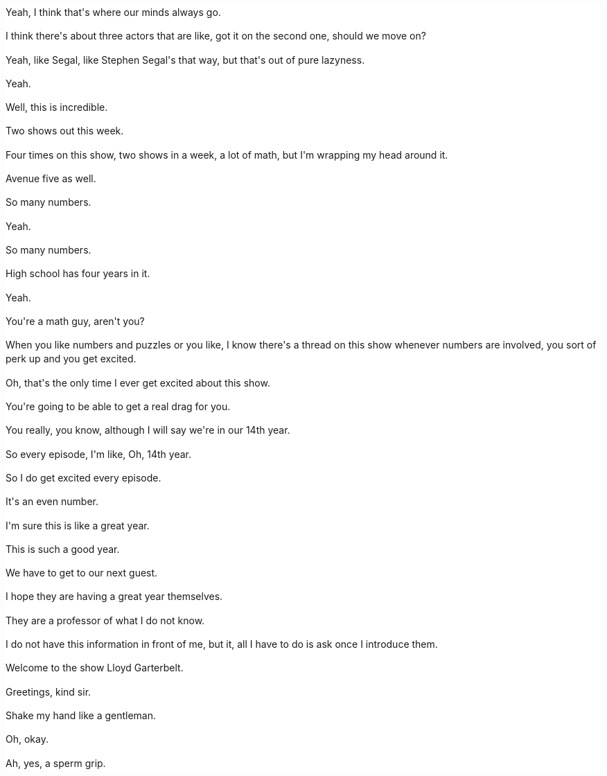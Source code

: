 Yeah, I think that's where our minds always go.

I think there's about three actors that are like, got it on the second one, should we move on?

Yeah, like Segal, like Stephen Segal's that way, but that's out of pure lazyness.

Yeah.

Well, this is incredible.

Two shows out this week.

Four times on this show, two shows in a week, a lot of math, but I'm wrapping my head around it.

Avenue five as well.

So many numbers.

Yeah.

So many numbers.

High school has four years in it.

Yeah.

You're a math guy, aren't you?

When you like numbers and puzzles or you like, I know there's a thread on this show whenever numbers are involved, you sort of perk up and you get excited.

Oh, that's the only time I ever get excited about this show.

You're going to be able to get a real drag for you.

You really, you know, although I will say we're in our 14th year.

So every episode, I'm like, Oh, 14th year.

So I do get excited every episode.

It's an even number.

I'm sure this is like a great year.

This is such a good year.

We have to get to our next guest.

I hope they are having a great year themselves.

They are a professor of what I do not know.

I do not have this information in front of me, but it, all I have to do is ask once I introduce them.

Welcome to the show Lloyd Garterbelt.

Greetings, kind sir.

Shake my hand like a gentleman.

Oh, okay.

Ah, yes, a sperm grip.
